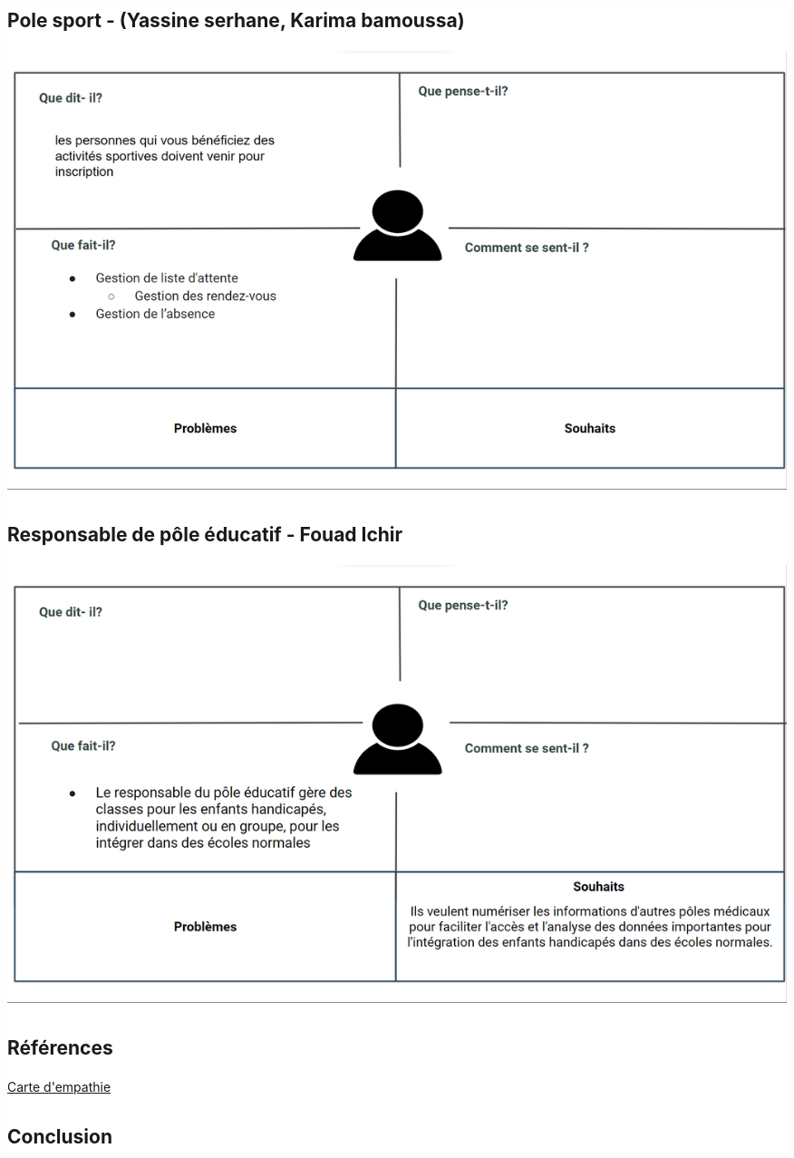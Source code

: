 ## Pole sport - (Yassine serhane, Karima bamoussa)
![pole sport](./images/pole-sport.png)

## Responsable de pôle éducatif - Fouad Ichir
![Responsable de pôle éducatif](./images/Responsable-de-pôle-éducatif.png)


## Références 
[Carte d'empathie](https://docs.google.com/presentation/d/1WkibTkxVvAtEwSUtbnktpjZTRztYOJby6Cckc1bsjlg/edit)

## Conclusion
